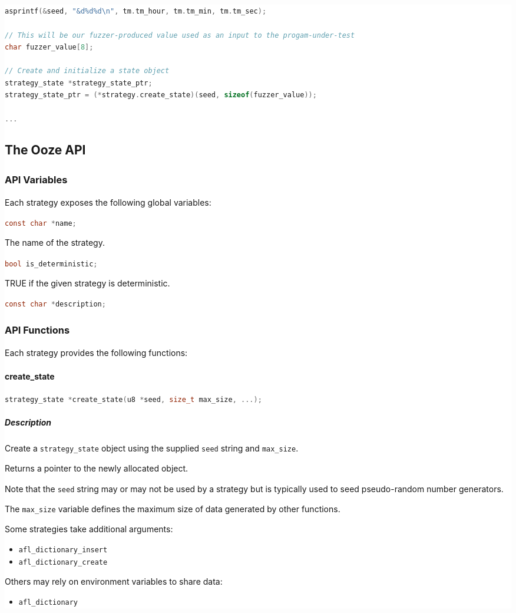 ```c
asprintf(&seed, "&d%d%d\n", tm.tm_hour, tm.tm_min, tm.tm_sec);

// This will be our fuzzer-produced value used as an input to the progam-under-test
char fuzzer_value[8];

// Create and initialize a state object
strategy_state *strategy_state_ptr;
strategy_state_ptr = (*strategy.create_state)(seed, sizeof(fuzzer_value));

...
```

## The Ooze API

### API Variables

Each strategy exposes the following global variables:

```c
const char *name;
```
The name of the strategy.

```c
bool is_deterministic;
```  
TRUE if the given strategy is deterministic.

```c
const char *description;
```  

### API Functions

Each strategy provides the following functions:

#### create_state

```c
strategy_state *create_state(u8 *seed, size_t max_size, ...);
```
##### Description
Create a `strategy_state` object using the supplied `seed` string and `max_size`.

Returns a pointer to the newly allocated object.

Note that the `seed` string may or may not be used by a strategy but is typically used to seed pseudo-random number generators.

The `max_size` variable defines the maximum size of data generated by other functions.

Some strategies take additional arguments: 
  * `afl_dictionary_insert`
  * `afl_dictionary_create`
   
Others may rely on environment variables to share data:
  * `afl_dictionary`
